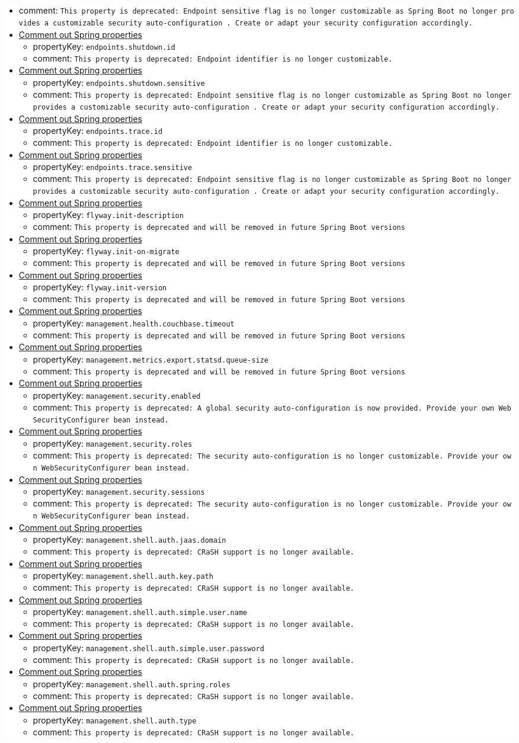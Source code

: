   * comment: `This property is deprecated: Endpoint sensitive flag is no longer customizable as Spring Boot no longer provides a customizable security auto-configuration . Create or adapt your security configuration accordingly.`
* [Comment out Spring properties](../../../java/spring/commentoutspringpropertykey)
  * propertyKey: `endpoints.shutdown.id`
  * comment: `This property is deprecated: Endpoint identifier is no longer customizable.`
* [Comment out Spring properties](../../../java/spring/commentoutspringpropertykey)
  * propertyKey: `endpoints.shutdown.sensitive`
  * comment: `This property is deprecated: Endpoint sensitive flag is no longer customizable as Spring Boot no longer provides a customizable security auto-configuration . Create or adapt your security configuration accordingly.`
* [Comment out Spring properties](../../../java/spring/commentoutspringpropertykey)
  * propertyKey: `endpoints.trace.id`
  * comment: `This property is deprecated: Endpoint identifier is no longer customizable.`
* [Comment out Spring properties](../../../java/spring/commentoutspringpropertykey)
  * propertyKey: `endpoints.trace.sensitive`
  * comment: `This property is deprecated: Endpoint sensitive flag is no longer customizable as Spring Boot no longer provides a customizable security auto-configuration . Create or adapt your security configuration accordingly.`
* [Comment out Spring properties](../../../java/spring/commentoutspringpropertykey)
  * propertyKey: `flyway.init-description`
  * comment: `This property is deprecated and will be removed in future Spring Boot versions`
* [Comment out Spring properties](../../../java/spring/commentoutspringpropertykey)
  * propertyKey: `flyway.init-on-migrate`
  * comment: `This property is deprecated and will be removed in future Spring Boot versions`
* [Comment out Spring properties](../../../java/spring/commentoutspringpropertykey)
  * propertyKey: `flyway.init-version`
  * comment: `This property is deprecated and will be removed in future Spring Boot versions`
* [Comment out Spring properties](../../../java/spring/commentoutspringpropertykey)
  * propertyKey: `management.health.couchbase.timeout`
  * comment: `This property is deprecated and will be removed in future Spring Boot versions`
* [Comment out Spring properties](../../../java/spring/commentoutspringpropertykey)
  * propertyKey: `management.metrics.export.statsd.queue-size`
  * comment: `This property is deprecated and will be removed in future Spring Boot versions`
* [Comment out Spring properties](../../../java/spring/commentoutspringpropertykey)
  * propertyKey: `management.security.enabled`
  * comment: `This property is deprecated: A global security auto-configuration is now provided. Provide your own WebSecurityConfigurer bean instead.`
* [Comment out Spring properties](../../../java/spring/commentoutspringpropertykey)
  * propertyKey: `management.security.roles`
  * comment: `This property is deprecated: The security auto-configuration is no longer customizable. Provide your own WebSecurityConfigurer bean instead.`
* [Comment out Spring properties](../../../java/spring/commentoutspringpropertykey)
  * propertyKey: `management.security.sessions`
  * comment: `This property is deprecated: The security auto-configuration is no longer customizable. Provide your own WebSecurityConfigurer bean instead.`
* [Comment out Spring properties](../../../java/spring/commentoutspringpropertykey)
  * propertyKey: `management.shell.auth.jaas.domain`
  * comment: `This property is deprecated: CRaSH support is no longer available.`
* [Comment out Spring properties](../../../java/spring/commentoutspringpropertykey)
  * propertyKey: `management.shell.auth.key.path`
  * comment: `This property is deprecated: CRaSH support is no longer available.`
* [Comment out Spring properties](../../../java/spring/commentoutspringpropertykey)
  * propertyKey: `management.shell.auth.simple.user.name`
  * comment: `This property is deprecated: CRaSH support is no longer available.`
* [Comment out Spring properties](../../../java/spring/commentoutspringpropertykey)
  * propertyKey: `management.shell.auth.simple.user.password`
  * comment: `This property is deprecated: CRaSH support is no longer available.`
* [Comment out Spring properties](../../../java/spring/commentoutspringpropertykey)
  * propertyKey: `management.shell.auth.spring.roles`
  * comment: `This property is deprecated: CRaSH support is no longer available.`
* [Comment out Spring properties](../../../java/spring/commentoutspringpropertykey)
  * propertyKey: `management.shell.auth.type`
  * comment: `This property is deprecated: CRaSH support is no longer available.`